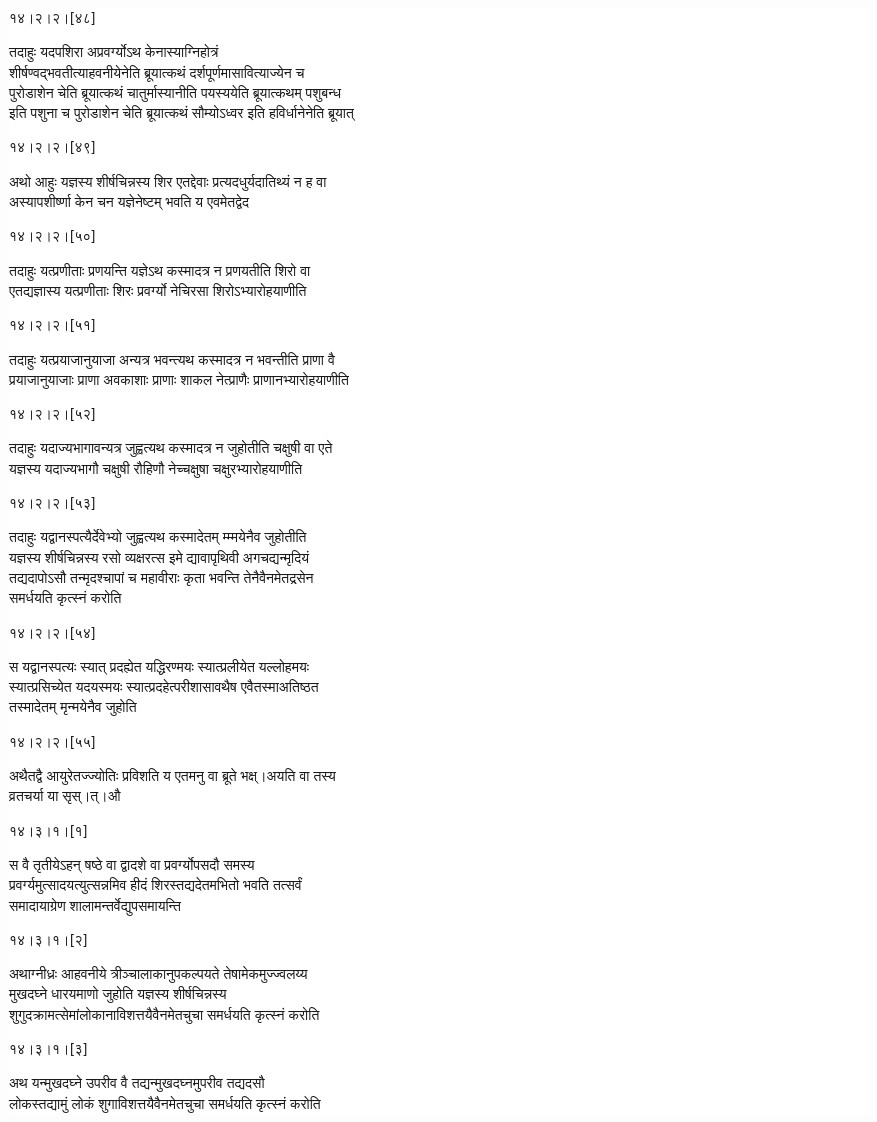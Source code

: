 १४।२।२।[४८]  
    
तदाहुः यदपशिरा अप्रवर्ग्योऽथ केनास्याग्निहोत्रं  
शीर्षण्वद्भवतीत्याहवनीयेनेति ब्रूयात्कथं दर्शपूर्णमासावित्याज्येन च  
पुरोडाशेन चेति ब्रूयात्कथं चातुर्मास्यानीति पयस्ययेति ब्रूयात्कथम् पशुबन्ध  
इति पशुना च पुरोडाशेन चेति ब्रूयात्कथं सौम्योऽध्वर इति हविर्धानेनेति ब्रूयात् 

१४।२।२।[४९]  
    
अथो आहुः यज्ञस्य शीर्षचिन्नस्य शिर एतद्देवाः प्रत्यदधुर्यदातिथ्यं न ह वा  
अस्यापशीर्ष्णा केन चन यज्ञेनेष्टम् भवति य एवमेतद्वेद 

१४।२।२।[५०]  
    
तदाहुः यत्प्रणीताः प्रणयन्ति यज्ञेऽथ कस्मादत्र न प्रणयतीति शिरो वा  
एतद्यज्ञास्य यत्प्रणीताः शिरः प्रवर्ग्यो नेचिरसा शिरोऽभ्यारोहयाणीति  

१४।२।२।[५१]  
    
तदाहुः यत्प्रयाजानुयाजा अन्यत्र भवन्त्यथ कस्मादत्र न भवन्तीति प्राणा वै  
प्रयाजानुयाजाः प्राणा अवकाशाः प्राणाः शाकल नेत्प्राणैः प्राणानभ्यारोहयाणीति 

१४।२।२।[५२]  
    
तदाहुः यदाज्यभागावन्यत्र जुह्वत्यथ कस्मादत्र न जुहोतीति चक्षुषी वा एते  
यज्ञस्य यदाज्यभागौ चक्षुषी रौहिणौ नेच्चक्षुषा चक्षुरभ्यारोहयाणीति 

१४।२।२।[५३]  
    
तदाहुः यद्वानस्पत्यैर्देवेभ्यो जुह्वत्यथ कस्मादेतम् म्म्मयेनैव जुहोतीति  
यज्ञस्य शीर्षचिन्नस्य रसो व्यक्षरत्स इमे द्यावापृथिवी अगचद्यन्मृदियं  
तद्यदापोऽसौ तन्मृदश्चापां च महावीराः कृता भवन्ति तेनैवैनमेतद्रसेन  
समर्धयति कृत्स्नं करोति   
    
१४।२।२।[५४]  
    
स यद्वानस्पत्यः स्यात् प्रदह्येत यद्धिरण्मयः स्यात्प्रलीयेत यल्लोहमयः  
स्यात्प्रसिच्येत यदयस्मयः स्यात्प्रदहेत्परीशासावथैष एवैतस्माअतिष्ठत  
तस्मादेतम् मृन्मयेनैव जुहोति  

१४।२।२।[५५]  
    
अथैतद्वै आयुरेतज्ज्योतिः प्रविशति य एतमनु वा ब्रूते भक्ष्।अयति वा तस्य  
व्रतचर्या या सृस्।त्।औ  

१४।३।१।[१]  
    
स वै तृतीयेऽहन् षष्ठे वा द्वादशे वा प्रवर्ग्योपसदौ समस्य  
प्रवर्ग्यमुत्सादयत्युत्सन्नमिव हीदं शिरस्तद्यदेतमभितो भवति तत्सर्वं  
समादायाग्रेण शालामन्तर्वेद्युपसमायन्ति 

१४।३।१।[२]  
    
अथाग्नीध्रः आहवनीये त्रीञ्चालाकानुपकल्पयते तेषामेकमुज्ज्वलय्य  
मुखदघ्ने धारयमाणो जुहोति यज्ञस्य शीर्षचिन्नस्य  
शुगुदक्रामत्सेमांलोकानाविशत्तयैवैनमेतचुचा समर्धयति कृत्स्नं करोति  

१४।३।१।[३]  
    
अथ यन्मुखदघ्ने उपरीव वै तद्यन्मुखदघ्नमुपरीव तद्यदसौ  
लोकस्तद्यामुं लोकं शुगाविशत्तयैवैनमेतचुचा समर्धयति कृत्स्नं करोति  
